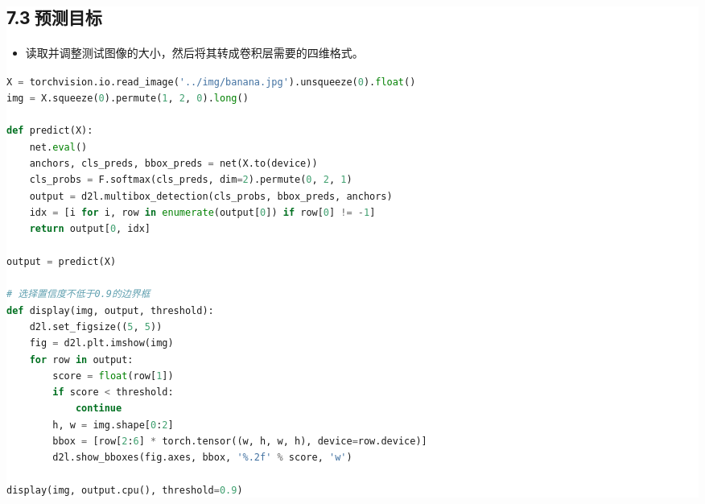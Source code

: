 

## 7.3 预测目标

- 读取并调整测试图像的大小，然后将其转成卷积层需要的四维格式。


```python
X = torchvision.io.read_image('../img/banana.jpg').unsqueeze(0).float()
img = X.squeeze(0).permute(1, 2, 0).long()

def predict(X):
    net.eval()
    anchors, cls_preds, bbox_preds = net(X.to(device))
    cls_probs = F.softmax(cls_preds, dim=2).permute(0, 2, 1)
    output = d2l.multibox_detection(cls_probs, bbox_preds, anchors)
    idx = [i for i, row in enumerate(output[0]) if row[0] != -1]
    return output[0, idx]

output = predict(X)

# 选择置信度不低于0.9的边界框
def display(img, output, threshold):
    d2l.set_figsize((5, 5))
    fig = d2l.plt.imshow(img)
    for row in output:
        score = float(row[1])
        if score < threshold:
            continue
        h, w = img.shape[0:2]
        bbox = [row[2:6] * torch.tensor((w, h, w, h), device=row.device)]
        d2l.show_bboxes(fig.axes, bbox, '%.2f' % score, 'w')

display(img, output.cpu(), threshold=0.9)
```


    